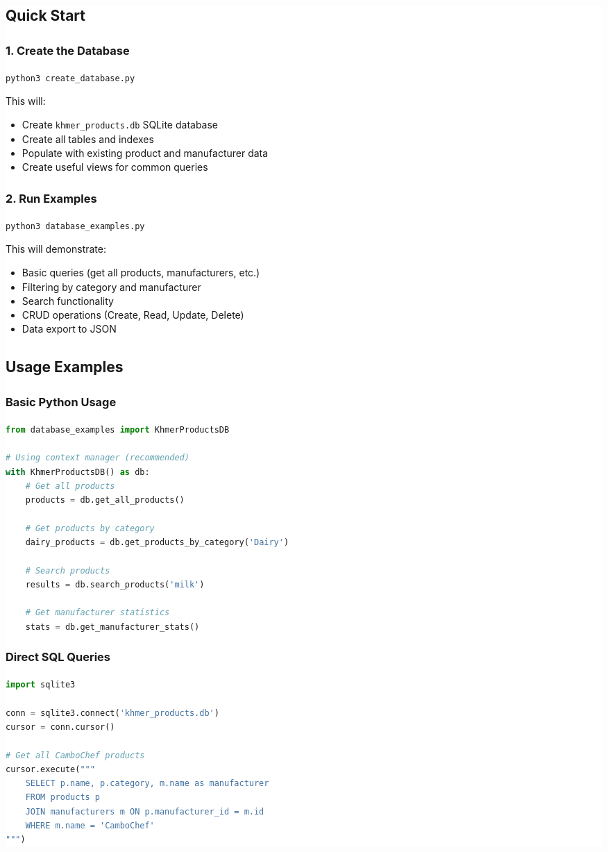 ## Quick Start

### 1. Create the Database

```bash
python3 create_database.py
```

This will:
- Create `khmer_products.db` SQLite database
- Create all tables and indexes
- Populate with existing product and manufacturer data
- Create useful views for common queries

### 2. Run Examples

```bash
python3 database_examples.py
```

This will demonstrate:
- Basic queries (get all products, manufacturers, etc.)
- Filtering by category and manufacturer
- Search functionality
- CRUD operations (Create, Read, Update, Delete)
- Data export to JSON

## Usage Examples

### Basic Python Usage

```python
from database_examples import KhmerProductsDB

# Using context manager (recommended)
with KhmerProductsDB() as db:
    # Get all products
    products = db.get_all_products()
    
    # Get products by category
    dairy_products = db.get_products_by_category('Dairy')
    
    # Search products
    results = db.search_products('milk')
    
    # Get manufacturer statistics
    stats = db.get_manufacturer_stats()
```

### Direct SQL Queries

```python
import sqlite3

conn = sqlite3.connect('khmer_products.db')
cursor = conn.cursor()

# Get all CamboChef products
cursor.execute("""
    SELECT p.name, p.category, m.name as manufacturer
    FROM products p
    JOIN manufacturers m ON p.manufacturer_id = m.id
    WHERE m.name = 'CamboChef'
""")

```